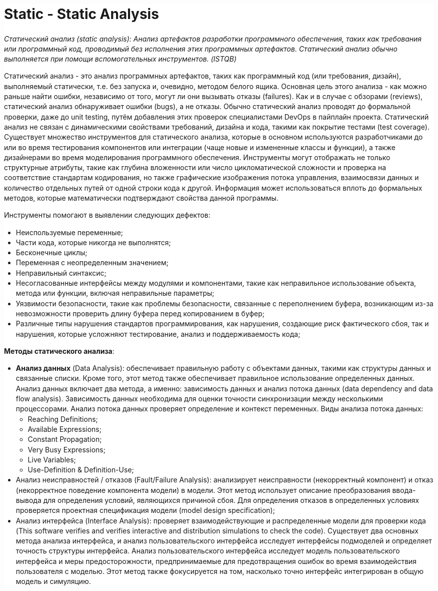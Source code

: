 # Static - Static Analysis

_Статический анализ (static analysis): Анализ артефактов разработки программного обеспечения, таких как требования или программный код, проводимый без исполнения этих программных артефактов. Статический анализ обычно выполняется при помощи вспомогательных инструментов. (ISTQB)_

Статический анализ - это анализ программных артефактов, таких как программный код (или требования, дизайн), выполняемый статически, т.е. без запуска и, очевидно, методом белого ящика. Основная цель этого анализа - как можно раньше найти ошибки, независимо от того, могут ли они вызывать отказы (failures). Как и в случае с обзорами (reviews), статический анализ обнаруживает ошибки (bugs), а не отказы. Обычно статический анализ проводят до формальной проверки, даже до unit testing, путём добавления этих проверок специалистами DevOps в пайплайн проекта. Статический анализ не связан с динамическими свойствами требований, дизайна и кода, такими как покрытие тестами (test coverage). Существует множество инструментов для статического анализа, которые в основном используются разработчиками до или во время тестирования компонентов или интеграции (чаще новые и измененные классы и функции), а также дизайнерами во время моделирования программного обеспечения. Инструменты могут отображать не только структурные атрибуты, такие как глубина вложенности или число цикломатической сложности и проверка на соответствие стандартам кодирования, но также графические изображения потока управления, взаимосвязи данных и количество отдельных путей от одной строки кода к другой. Информация может использоваться вплоть до формальных методов, которые математически подтверждают свойства данной программы.

Инструменты помогают в выявлении следующих дефектов:

* Неиспользуемые переменные;
* Части кода, которые никогда не выполнятся;
* Бесконечные циклы;
* Переменная с неопределенным значением;
* Неправильный синтаксис;
* Несогласованные интерфейсы между модулями и компонентами, такие как неправильное использование объекта, метода или функции, включая неправильные параметры;
* Уязвимости безопасности, такие как проблемы безопасности, связанные с переполнением буфера, возникающим из-за невозможности проверить длину буфера перед копированием в буфер;
* Различные типы нарушения стандартов программирования, как нарушения, создающие риск фактического сбоя, так и нарушения, которые усложняют тестирование, анализ и поддерживаемость кода;

**Методы статического анализа**:

* **Анализ данных** (Data Analysis): обеспечивает правильную работу с объектами данных, такими как структуры данных и связанные списки. Кроме того, этот метод также обеспечивает правильное использование определенных данных. Анализ данных включает два метода, а именно: зависимость данных и анализ потока данных (data dependency and data flow analysis). Зависимость данных необходима для оценки точности синхронизации между несколькими процессорами. Анализ потока данных проверяет определение и контекст переменных. Виды анализа потока данных:
  * Reaching Definitions;
  * Available Expressions;
  * Constant Propagation;
  * Very Busy Expressions;
  * Live Variables;
  * Use-Definition & Definition-Use;
* Анализ неисправностей / отказов (Fault/Failure Analysis): анализирует неисправности (некорректный компонент) и отказ (некорректное поведение компонента модели) в модели. Этот метод использует описание преобразования ввода-вывода для определения условий, являющихся причиной сбоя. Для определения отказов в определенных условиях проверяется проектная спецификация модели (model design specification);
* Анализ интерфейса (Interface Analysis): проверяет взаимодействующие и распределенные модели для проверки кода (This software verifies and verifies interactive and distribution simulations to check the code). Существует два основных метода анализа интерфейса, и анализ пользовательского интерфейса исследует интерфейсы подмоделей и определяет точность структуры интерфейса. Анализ пользовательского интерфейса исследует модель пользовательского интерфейса и меры предосторожности, предпринимаемые для предотвращения ошибок во время взаимодействия пользователя с моделью. Этот метод также фокусируется на том, насколько точно интерфейс интегрирован в общую модель и симуляцию.
